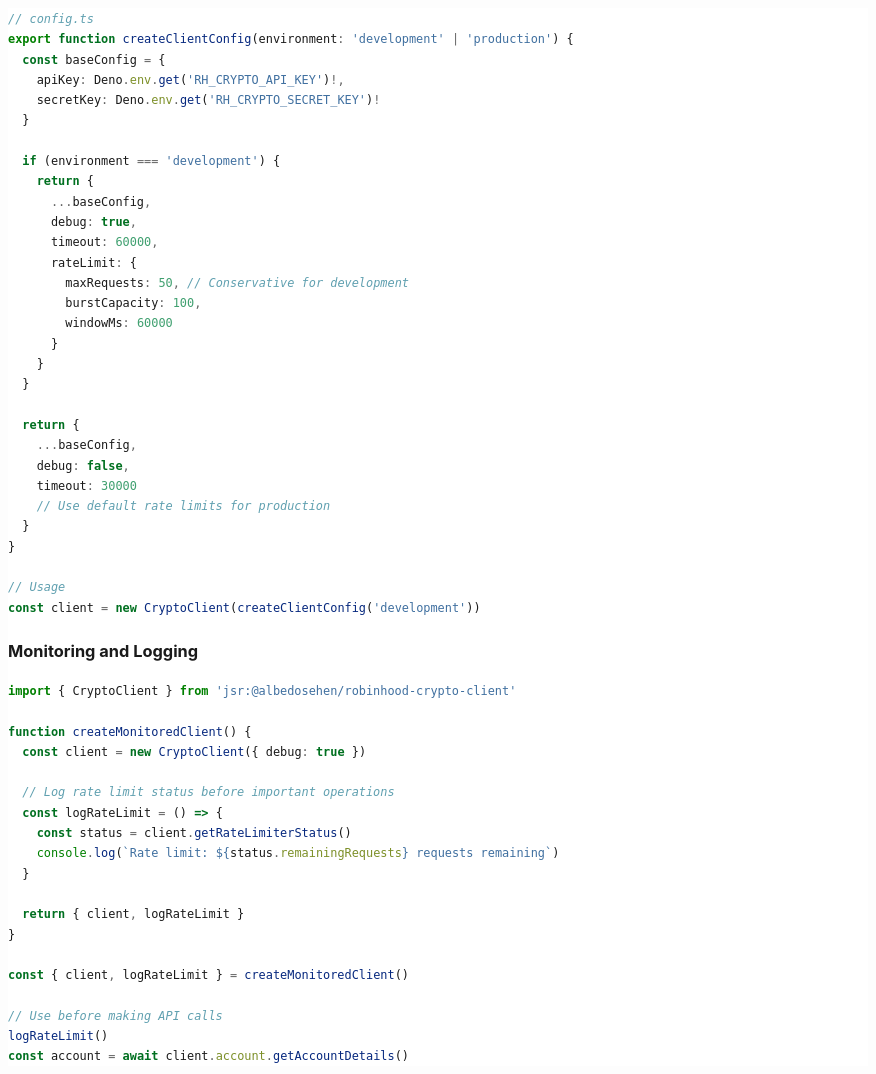 ```typescript
// config.ts
export function createClientConfig(environment: 'development' | 'production') {
  const baseConfig = {
    apiKey: Deno.env.get('RH_CRYPTO_API_KEY')!,
    secretKey: Deno.env.get('RH_CRYPTO_SECRET_KEY')!
  }
  
  if (environment === 'development') {
    return {
      ...baseConfig,
      debug: true,
      timeout: 60000,
      rateLimit: {
        maxRequests: 50, // Conservative for development
        burstCapacity: 100,
        windowMs: 60000
      }
    }
  }
  
  return {
    ...baseConfig,
    debug: false,
    timeout: 30000
    // Use default rate limits for production
  }
}

// Usage
const client = new CryptoClient(createClientConfig('development'))
```

### Monitoring and Logging

```typescript
import { CryptoClient } from 'jsr:@albedosehen/robinhood-crypto-client'

function createMonitoredClient() {
  const client = new CryptoClient({ debug: true })
  
  // Log rate limit status before important operations
  const logRateLimit = () => {
    const status = client.getRateLimiterStatus()
    console.log(`Rate limit: ${status.remainingRequests} requests remaining`)
  }
  
  return { client, logRateLimit }
}

const { client, logRateLimit } = createMonitoredClient()

// Use before making API calls
logRateLimit()
const account = await client.account.getAccountDetails()
```
